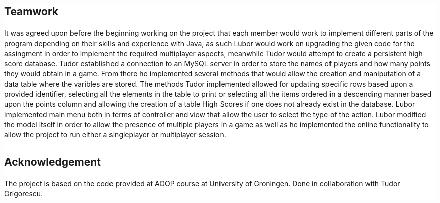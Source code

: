 ## Teamwork
It was agreed upon before the beginning working on the project that each member would work to implement different parts of the program depending on their skills and experience with Java, as such Lubor would work on upgrading the given code for the assingment in order to implement the required multiplayer aspects, meanwhile Tudor would attempt to create a persistent high score database. Tudor established a connection to an MySQL server in order to store the names of players and how many points they would obtain in a game. From there he implemented several methods that would allow the creation and maniputation of a data table where the varibles are stored. The methods Tudor implemented allowed for updating specific rows based upon a provided identifier, selecting all the elements in the table to print or selecting all the items ordered in a descending manner based upon the points column and allowing the creation of a table High Scores if one does not already exist in the database.
Lubor implemented main menu both in terms of controller and view that allow the user to select the type of the action. Lubor modified the model itself in order to allow the presence of multiple players in a game as well as he implemented the online functionality to allow the project to run either a singleplayer or multiplayer session. 

## Acknowledgement
The project is based on the code provided at AOOP course at University of Groningen. Done in collaboration with Tudor Grigorescu.

